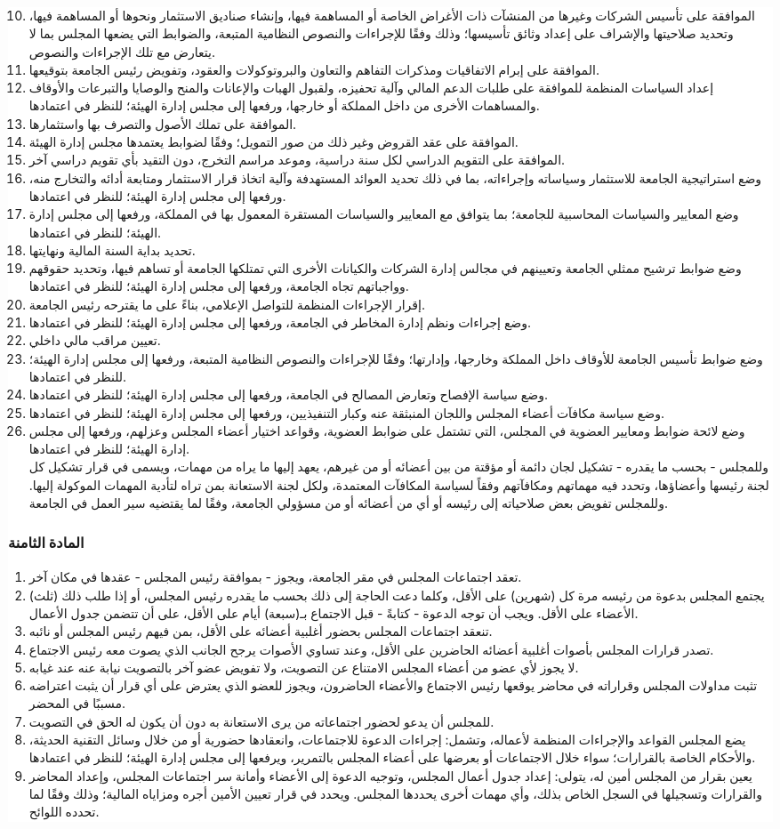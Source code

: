   10. الموافقة على تأسيس الشركات وغيرها من المنشآت ذات الأغراض الخاصة أو المساهمة فيها، وإنشاء صناديق الاستثمار ونحوها أو المساهمة فيها، وتحديد صلاحيتها والإشراف على إعداد وثائق تأسيسها؛ وذلك وفقًا للإجراءات والنصوص النظامية المتبعة، والضوابط التي يضعها المجلس بما لا يتعارض مع تلك الإجراءات والنصوص.
  11. الموافقة على إبرام الاتفاقيات ومذكرات التفاهم والتعاون والبروتوكولات والعقود، وتفويض رئيس الجامعة بتوقيعها. 
  12. إعداد السياسات المنظمة للموافقة على طلبات الدعم المالي وآلية تحفيزه، ولقبول الهبات والإعانات والمنح والوصايا والتبرعات والأوقاف والمساهمات الأخرى من داخل المملكة أو خارجها، ورفعها إلى مجلس إدارة الهيئة؛ للنظر في اعتمادها.
  13. الموافقة على تملك الأصول والتصرف بها واستثمارها. 
  14. الموافقة على عقد القروض وغير ذلك من صور التمويل؛ وفقًا لضوابط يعتمدها مجلس إدارة الهيئة.
  15. الموافقة على التقويم الدراسي لكل سنة دراسية، وموعد مراسم التخرج، دون التقيد بأي تقويم دراسي آخر.
  16. وضع استراتيجية الجامعة للاستثمار وسياساته وإجراءاته، بما في ذلك تحديد العوائد المستهدفة وآلية اتخاذ قرار الاستثمار ومتابعة أدائه والتخارج منه، ورفعها إلى مجلس إدارة الهيئة؛ للنظر في اعتمادها.
  17. وضع المعايير والسياسات المحاسبية للجامعة؛ بما يتوافق مع المعايير والسياسات المستقرة المعمول بها في المملكة، ورفعها إلى مجلس إدارة الهيئة؛ للنظر في اعتمادها. 
  18. تحديد بداية السنة المالية ونهايتها.
  19. وضع ضوابط ترشيح ممثلي الجامعة وتعيينهم في مجالس إدارة الشركات والكيانات الأخرى التي تمتلكها الجامعة أو تساهم فيها، وتحديد حقوقهم وواجباتهم تجاه الجامعة، ورفعها إلى مجلس إدارة الهيئة؛ للنظر في اعتمادها.
  20. إقرار الإجراءات المنظمة للتواصل الإعلامي، بناءً على ما يقترحه رئيس الجامعة.
  21. وضع إجراءات ونظم إدارة المخاطر في الجامعة، ورفعها إلى مجلس إدارة الهيئة؛ للنظر في اعتمادها.
  22. تعيين مراقب مالي داخلي.
  23. وضع ضوابط تأسيس الجامعة للأوقاف داخل المملكة وخارجها، وإدارتها؛ وفقًا للإجراءات والنصوص النظامية المتبعة، ورفعها إلى مجلس إدارة الهيئة؛ للنظر في اعتمادها.
  24. وضع سياسة الإفصاح وتعارض المصالح في الجامعة، ورفعها إلى مجلس إدارة الهيئة؛ للنظر في اعتمادها.
  25. وضع سياسة مكافآت أعضاء المجلس واللجان المنبثقة عنه وكبار التنفيذيين، ورفعها إلى مجلس إدارة الهيئة؛ للنظر في اعتمادها.
  26. وضع لائحة ضوابط ومعايير العضوية في المجلس، التي تشتمل على ضوابط العضوية، وقواعد اختيار أعضاء المجلس وعزلهم، ورفعها إلى مجلس إدارة الهيئة؛ للنظر في اعتمادها.  
وللمجلس - بحسب ما يقدره - تشكيل لجان دائمة أو مؤقتة من بين أعضائه أو من غيرهم، يعهد إليها ما يراه من مهمات، ويسمى في قرار تشكيل كل لجنة رئيسها وأعضاؤها، وتحدد فيه مهماتهم ومكافآتهم وفقاً لسياسة المكافآت المعتمدة، ولكل لجنة الاستعانة بمن تراه لتأدية المهمات الموكولة إليها. وللمجلس تفويض بعض صلاحياته إلى رئيسه أو أي من أعضائه أو من مسؤولي الجامعة، وفقًا لما يقتضيه سير العمل في الجامعة.



### المادة الثامنة

  1. تعقد اجتماعات المجلس في مقر الجامعة، ويجوز - بموافقة رئيس المجلس - عقدها في مكان آخر.
  2. يجتمع المجلس بدعوة من رئيسه مرة كل (شهرين) على الأقل، وكلما دعت الحاجة إلى ذلك بحسب ما يقدره رئيس المجلس، أو إذا طلب ذلك (ثلث) الأعضاء على الأقل. ويجب أن توجه الدعوة - كتابةً - قبل الاجتماع بـ(سبعة) أيام على الأقل، على أن تتضمن جدول الأعمال.
  3. تنعقد اجتماعات المجلس بحضور أغلبية أعضائه على الأقل، بمن فيهم رئيس المجلس أو نائبه.
  4. تصدر قرارات المجلس بأصوات أغلبية أعضائه الحاضرين على الأقل، وعند تساوي الأصوات يرجح الجانب الذي يصوت معه رئيس الاجتماع. 
  5. لا يجوز لأي عضو من أعضاء المجلس الامتناع عن التصويت، ولا تفويض عضو آخر بالتصويت نيابة عنه عند غيابه.
  6. تثبت مداولات المجلس وقراراته في محاضر يوقعها رئيس الاجتماع والأعضاء الحاضرون، ويجوز للعضو الذي يعترض على أي قرار أن يثبت اعتراضه مسببًا في المحضر.
  7. للمجلس أن يدعو لحضور اجتماعاته من يرى الاستعانة به دون أن يكون له الحق في التصويت.
  8. يضع المجلس القواعد والإجراءات المنظمة لأعماله، وتشمل: إجراءات الدعوة للاجتماعات، وانعقادها حضورية أو من خلال وسائل التقنية الحديثة، والأحكام الخاصة بالقرارات؛ سواء خلال الاجتماعات أو بعرضها على أعضاء المجلس بالتمرير، ويرفعها إلى مجلس إدارة الهيئة؛ للنظر في اعتمادها.
  9. يعين بقرار من المجلس أمين له، يتولى: إعداد جدول أعمال المجلس، وتوجيه الدعوة إلى الأعضاء وأمانة سر اجتماعات المجلس، وإعداد المحاضر والقرارات وتسجيلها في السجل الخاص بذلك، وأي مهمات أخرى يحددها المجلس. ويحدد في قرار تعيين الأمين أجره ومزاياه المالية؛ وذلك وفقًا لما تحدده اللوائح.
